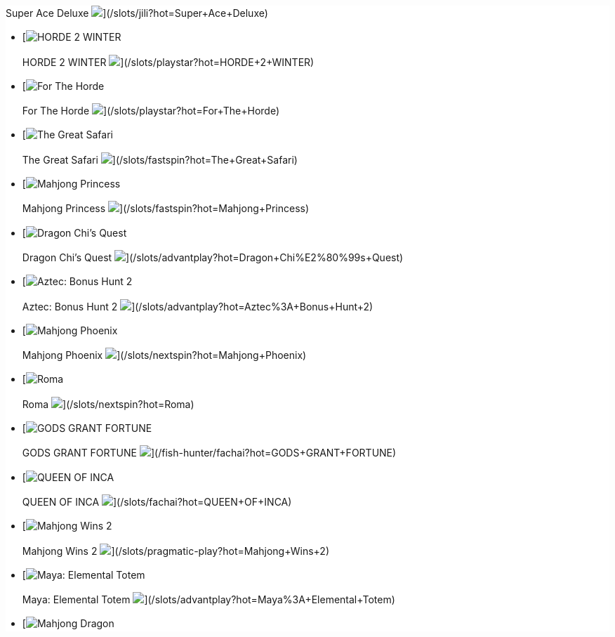 
  Super Ace Deluxe ![](https://files.sitestatic.net/assets/imgs/game_logos/100x70/jili_slot.png?v=3.2)](/slots/jili?hot=Super+Ace+Deluxe)
* [![HORDE 2 WINTER]()


  HORDE 2 WINTER ![](https://files.sitestatic.net/assets/imgs/game_logos/100x70/playstar_slot.png?v=3.2)](/slots/playstar?hot=HORDE+2+WINTER)
* [![For The Horde]()


  For The Horde ![](https://files.sitestatic.net/assets/imgs/game_logos/100x70/playstar_slot.png?v=3.2)](/slots/playstar?hot=For+The+Horde)
* [![The Great Safari]()


  The Great Safari ![](https://files.sitestatic.net/assets/imgs/game_logos/100x70/fastspin_slot.png?v=3.2)](/slots/fastspin?hot=The+Great+Safari)
* [![Mahjong Princess]()


  Mahjong Princess ![](https://files.sitestatic.net/assets/imgs/game_logos/100x70/fastspin_slot.png?v=3.2)](/slots/fastspin?hot=Mahjong+Princess)
* [![Dragon Chi’s Quest]()


  Dragon Chi’s Quest ![](https://files.sitestatic.net/assets/imgs/game_logos/100x70/advantplay_slot.png?v=3.2)](/slots/advantplay?hot=Dragon+Chi%E2%80%99s+Quest)
* [![Aztec: Bonus Hunt 2]()


  Aztec: Bonus Hunt 2 ![](https://files.sitestatic.net/assets/imgs/game_logos/100x70/advantplay_slot.png?v=3.2)](/slots/advantplay?hot=Aztec%3A+Bonus+Hunt+2)
* [![Mahjong Phoenix]()


  Mahjong Phoenix ![](https://files.sitestatic.net/assets/imgs/game_logos/100x70/nextspin_slot.png?v=3.2)](/slots/nextspin?hot=Mahjong+Phoenix)
* [![Roma]()


  Roma ![](https://files.sitestatic.net/assets/imgs/game_logos/100x70/nextspin_slot.png?v=3.2)](/slots/nextspin?hot=Roma)
* [![GODS GRANT FORTUNE]()


  GODS GRANT FORTUNE ![](https://files.sitestatic.net/assets/imgs/game_logos/100x70/fachai_fishing.png?v=3.2)](/fish-hunter/fachai?hot=GODS+GRANT+FORTUNE)
* [![QUEEN OF INCA]()


  QUEEN OF INCA ![](https://files.sitestatic.net/assets/imgs/game_logos/100x70/fachai_slot.png?v=3.2)](/slots/fachai?hot=QUEEN+OF+INCA)
* [![Mahjong Wins 2]()


  Mahjong Wins 2 ![](https://files.sitestatic.net/assets/imgs/game_logos/100x70/pp_slots.png?v=3.2)](/slots/pragmatic-play?hot=Mahjong+Wins+2)
* [![Maya: Elemental Totem]()


  Maya: Elemental Totem ![](https://files.sitestatic.net/assets/imgs/game_logos/100x70/advantplay_slot.png?v=3.2)](/slots/advantplay?hot=Maya%3A+Elemental+Totem)
* [![Mahjong Dragon]()
